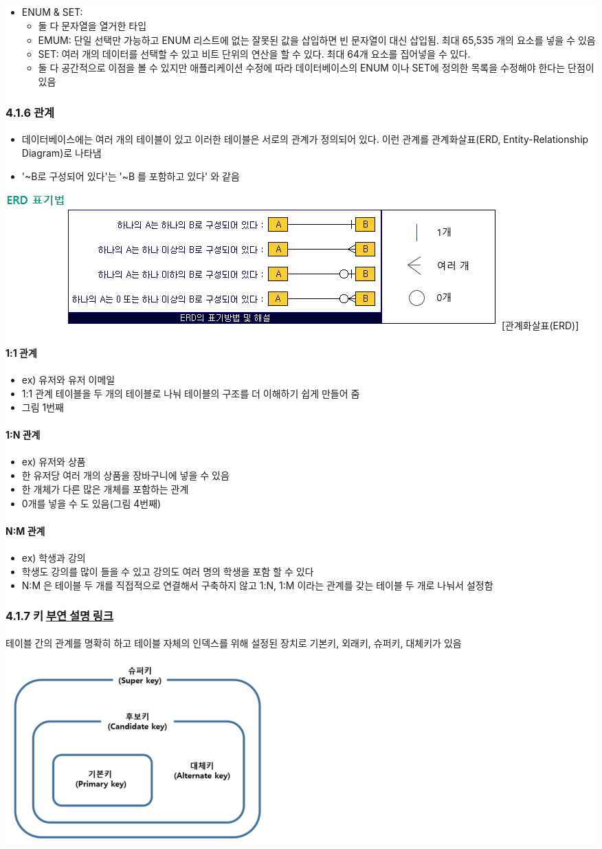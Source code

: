 - ENUM & SET:
  - 둘 다 문자열을 열거한 타입
  - EMUM: 단일 선택만 가능하고 ENUM 리스트에 없는 잘못된 값을 삽입하면 빈 문자열이 대신 삽입됨. 최대 65,535 개의 요소를 넣을 수 있음
  - SET: 여러 개의 데이터를 선택할 수 있고 비트 단위의 연산을 할 수 있다. 최대 64개 요소를 집어넣을 수 있다.
  - 둘 다 공간적으로 이점을 볼 수 있지만 애플리케이션 수정에 따라 데이터베이스의 ENUM 이나 SET에 정의한 목록을 수정해야 한다는 단점이 있음

### 4.1.6 관계

- 데이터베이스에는 여러 개의 테이블이 있고 이러한 테이블은 서로의 관계가 정의되어 있다. 이런 관계를 관계화살표(ERD, Entity-Relationship Diagram)로 나타냄

- '~B로 구성되어 있다'는 '~B 를 포함하고 있다' 와 같음

![ERD](./ERD.png)
[관계화살표(ERD)]

#### 1:1 관계

- ex) 유저와 유저 이메일
- 1:1 관계 테이블을 두 개의 테이블로 나눠 테이블의 구조를 더 이해하기 쉽게 만들어 줌
- 그림 1번째

#### 1:N 관계

- ex) 유저와 상품
- 한 유저당 여러 개의 상품을 장바구니에 넣을 수 있음
- 한 개체가 다른 많은 개체를 포함하는 관계
- 0개를 넣을 수 도 있음(그림 4번째)

#### N:M 관계

- ex) 학생과 강의
- 학생도 강의를 많이 들을 수 있고 강의도 여러 명의 학생을 포함 할 수 있다
- N:M 은 테이블 두 개를 직접적으로 연결해서 구축하지 않고 1:N, 1:M 이라는 관계를 갖는 테이블 두 개로 나눠서 설정함

### 4.1.7 키 [부연 설명 링크](https://jerryjerryjerry.tistory.com/49)

테이블 간의 관계를 명확히 하고 테이블 자체의 인덱스를 위해 설정된 장치로 기본키, 외래키, 슈퍼키, 대체키가 있음

![key](./key.png)
